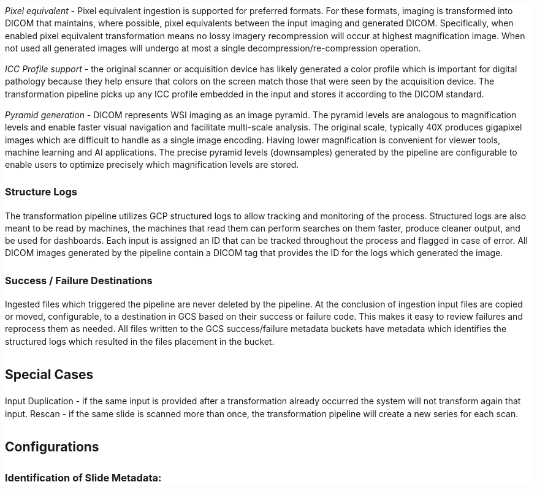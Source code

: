 _Pixel equivalent_ - Pixel equivalent ingestion is supported for preferred
formats. For these formats, imaging is transformed into DICOM that
maintains, where possible, pixel equivalents between the input imaging and
generated DICOM. Specifically, when enabled pixel equivalent transformation
means no lossy imagery recompression will occur at highest magnification
image. When not used all generated images will undergo at most a single
decompression/re-compression operation.

_ICC Profile support_ - the original scanner or acquisition device has
likely generated a color profile which is important for digital pathology
because they help ensure that colors on the screen match those that were
seen by the acquisition device. The transformation pipeline picks up any
ICC profile embedded in the input and stores it according to the DICOM standard.

_Pyramid generation_ - DICOM represents WSI imaging as an image pyramid. The
pyramid levels are analogous to magnification levels and enable faster
visual navigation and facilitate multi-scale analysis. The original scale,
typically 40X produces gigapixel images which are difficult to handle as a
single image encoding. Having lower magnification is convenient for viewer
tools, machine learning and AI applications. The precise pyramid levels
(downsamples) generated by the pipeline are configurable to enable users to
optimize precisely which magnification levels are stored.

### Structure Logs

The transformation pipeline utilizes GCP structured logs to allow tracking and
monitoring of the process. Structured logs are also meant to be read by
machines, the machines that read them can perform searches on them faster,
produce cleaner output, and be used for dashboards. Each input is assigned an ID
that can be tracked throughout the process and flagged in case of error. All
DICOM images generated by the pipeline contain a DICOM tag that provides the ID
for the logs which generated the image.

### Success / Failure Destinations

Ingested files which triggered the pipeline are never deleted by the pipeline.
At the conclusion of ingestion input files are copied or moved, configurable, to
a destination in GCS based on their success or failure code. This makes it easy
to review failures and reprocess them as needed. All files written to the GCS
success/failure metadata buckets have metadata which identifies the structured
logs which resulted in the files placement in the bucket.

## Special Cases

Input Duplication - if the same input is provided after a transformation
already occurred the system will not transform again that input.
Rescan - if the same slide is scanned more than once, the transformation
pipeline will create a new series for each scan.

## Configurations

### Identification of Slide Metadata:
